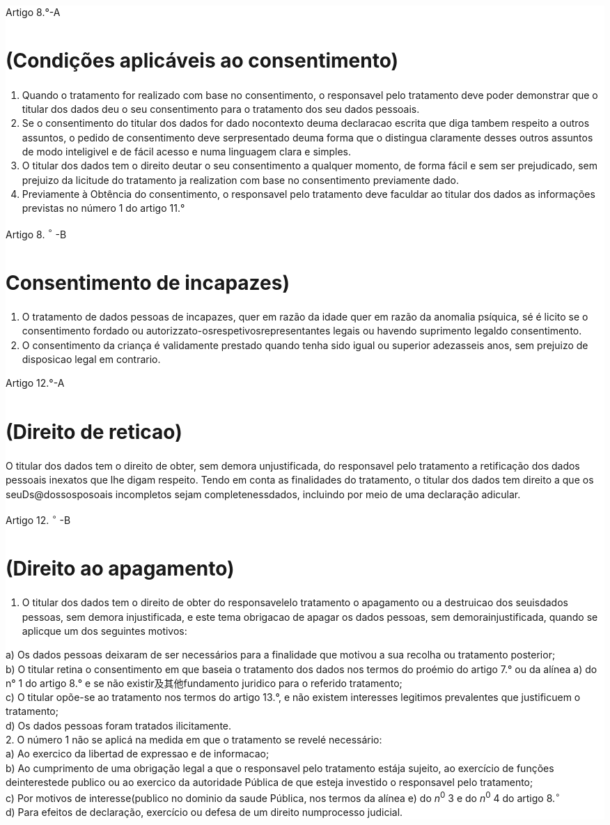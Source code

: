 Artigo 8.°-A

# (Condições aplicáveis ao consentimento)

1. Quando o tratamento for realizado com base no consentimento, o responsavel pelo tratamento deve poder demonstrar que o titular dos dados deu o seu consentimento para o tratamento dos seu dados pessoais.  
2. Se o consentimento do titular dos dados for dado nocontexto deuma declaracao escrita que diga tambem respeito a outros assuntos, o pedido de consentimento deve serpresentado deuma forma que o distingua claramente desses outros assuntos de modo inteligivel e de fácil acesso e numa linguagem clara e simples.  
3. O titular dos dados tem o direito deutar o seu consentimento a qualquer momento, de forma fácil e sem ser prejudicado, sem prejuizo da licitude do tratamento ja realization com base no consentimento previamente dado.  
4. Previamente à Obtência do consentimento, o responsavel pelo tratamento deve faculdar ao titular dos dados as informações previstas no número 1 do artigo 11.°

Artigo 8.  $^\circ$  -B

# Consentimento de incapazes)

1. O tratamento de dados pessoas de incapazes, quer em razão da idade quer em razão da anomalia psíquica, sé é licito se o consentimento fordado ou autorizzato-osrespetivosrepresentantes legais ou havendo suprimento legaldo consentimento.  
2. O consentimento da criança é validamente prestado quando tenha sido igual ou superior adezasseis anos, sem prejuizo de disposicao legal em contrario.

Artigo 12.°-A

# (Direito de reticao)

O titular dos dados tem o direito de obter, sem demora unjustificada, do responsavel pelo tratamento a retificação dos dados pessoais inexatos que lhe digam respeito. Tendo em conta as finalidades do tratamento, o titular dos dados tem direito a que os seuDs@dossosposoais incompletos sejam completenessdados, incluindo por meio de uma declaração adicular.

Artigo 12.  $^\circ$  -B

# (Direito ao apagamento)

1. O titular dos dados tem o direito de obter do responsavelelo tratamento o apagamento ou a destruicao dos seuisdados pessoas, sem demora injustificada, e este tema obrigacao de apagar os dados pessoas, sem demorainjustificada, quando se aplicque um dos seguintes motivos:

a) Os dados pessoas deixaram de ser necessários para a finalidade que motivou a sua recolha ou tratamento posterior;  
b) O titular retina o consentimento em que baseia o tratamento dos dados nos termos do proémio do artigo 7.° ou da alínea a) do n° 1 do artigo 8.° e se não existir及其他fundamento juridico para o referido tratamento;  
c) O titular opõe-se ao tratamento nos termos do artigo 13.°, e não existem interesses legitimos prevalentes que justificuem o tratamento;  
d) Os dados pessoas foram tratados ilicitamente.  
2. O número 1 não se aplicá na medida em que o tratamento se revelé necessário:  
a) Ao exercico da libertad de expressao e de informacao;  
b) Ao cumprimento de uma obrigação legal a que o responsavel pelo tratamento estája sujeito, ao exercício de funções deinterestede publico ou ao exercico da autoridade Pública de que esteja investido o responsavel pelo tratamento;  
c) Por motivos de interesse(publico no dominio da saude Pública, nos termos da alínea e) do  $n^0$  3 e do  $n^0$  4 do artigo  $8.^{\circ}$  
d) Para efeitos de declaração, exercício ou defesa de um direito numprocesso judicial.
